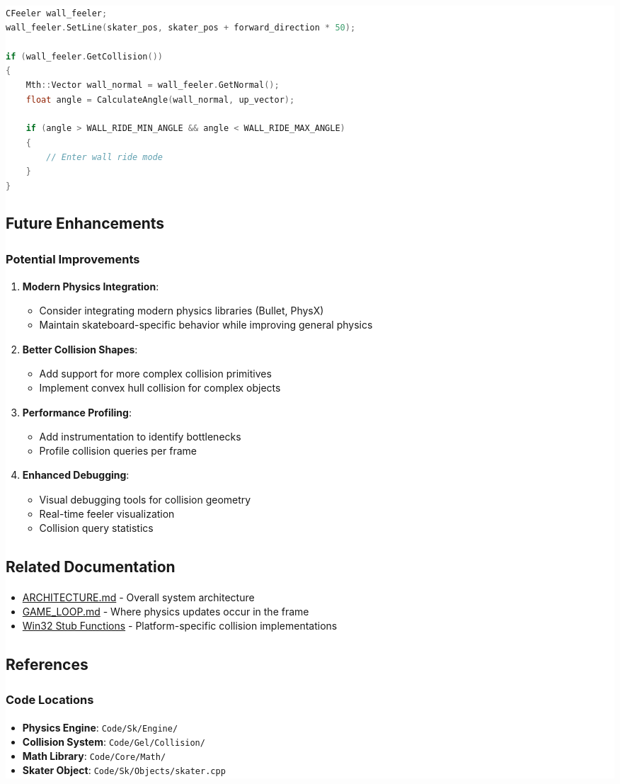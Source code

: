 ```cpp
CFeeler wall_feeler;
wall_feeler.SetLine(skater_pos, skater_pos + forward_direction * 50);

if (wall_feeler.GetCollision())
{
    Mth::Vector wall_normal = wall_feeler.GetNormal();
    float angle = CalculateAngle(wall_normal, up_vector);
    
    if (angle > WALL_RIDE_MIN_ANGLE && angle < WALL_RIDE_MAX_ANGLE)
    {
        // Enter wall ride mode
    }
}
```

## Future Enhancements

### Potential Improvements

1. **Modern Physics Integration**:
   - Consider integrating modern physics libraries (Bullet, PhysX)
   - Maintain skateboard-specific behavior while improving general physics

2. **Better Collision Shapes**:
   - Add support for more complex collision primitives
   - Implement convex hull collision for complex objects

3. **Performance Profiling**:
   - Add instrumentation to identify bottlenecks
   - Profile collision queries per frame

4. **Enhanced Debugging**:
   - Visual debugging tools for collision geometry
   - Real-time feeler visualization
   - Collision query statistics

## Related Documentation

- [ARCHITECTURE.md](../ARCHITECTURE.md) - Overall system architecture
- [GAME_LOOP.md](../GAME_LOOP.md) - Where physics updates occur in the frame
- [Win32 Stub Functions](../platforms/STUB_FUNCTIONS.md) - Platform-specific collision implementations

## References

### Code Locations

- **Physics Engine**: `Code/Sk/Engine/`
- **Collision System**: `Code/Gel/Collision/`
- **Math Library**: `Code/Core/Math/`
- **Skater Object**: `Code/Sk/Objects/skater.cpp`
